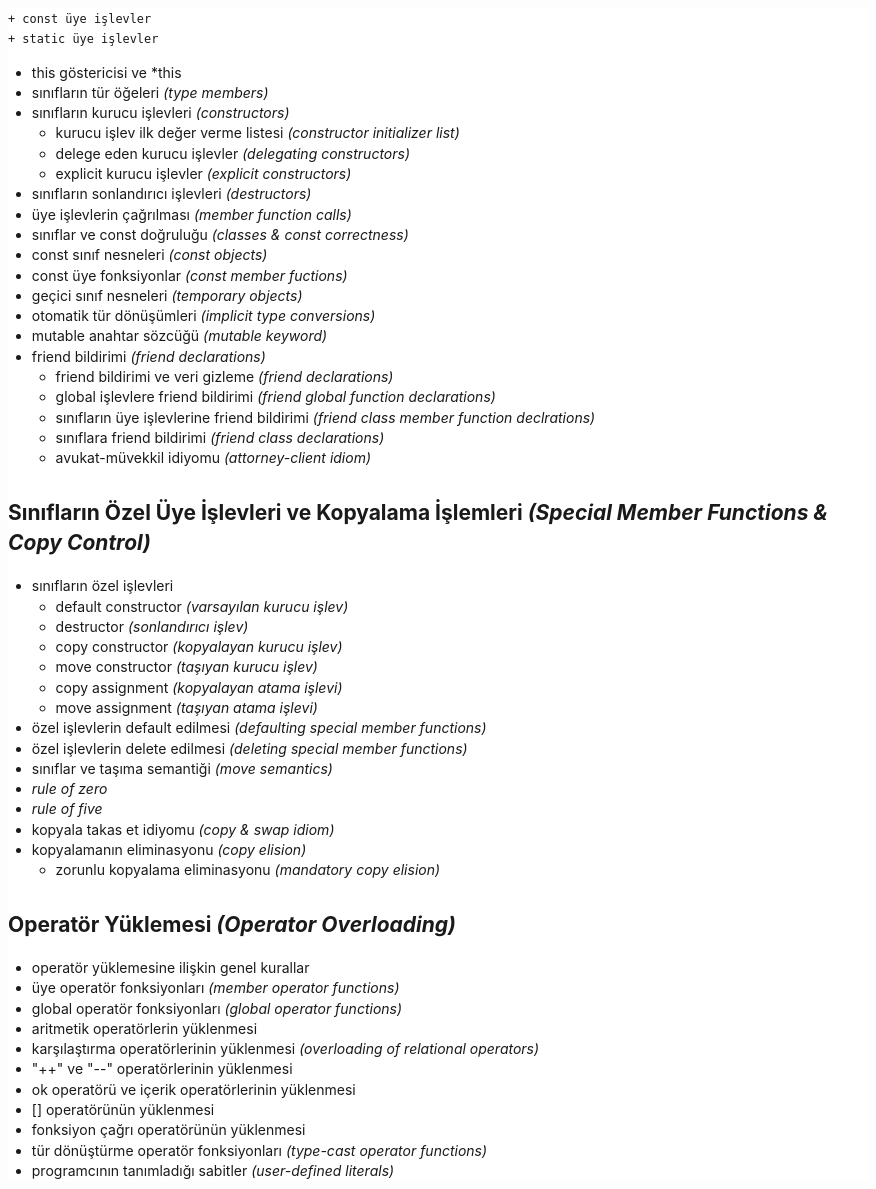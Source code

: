     + const üye işlevler
    + static üye işlevler
  + this göstericisi ve \*this
  + sınıfların tür öğeleri _(type members)_
+ sınıfların kurucu işlevleri _(constructors)_
  + kurucu işlev ilk değer verme listesi _(constructor initializer list)_
  + delege eden kurucu işlevler _(delegating constructors)_
  + explicit kurucu işlevler _(explicit constructors)_
+ sınıfların sonlandırıcı işlevleri _(destructors)_
+ üye işlevlerin çağrılması _(member function calls)_
+  sınıflar ve const doğruluğu _(classes & const correctness)_
  + const sınıf nesneleri _(const objects)_
  + const üye fonksiyonlar _(const member fuctions)_
+ geçici sınıf nesneleri _(temporary objects)_
+ otomatik tür dönüşümleri _(implicit type conversions)_
+ mutable anahtar sözcüğü _(mutable keyword)_
+ friend bildirimi _(friend declarations)_ 
  + friend bildirimi ve veri gizleme _(friend declarations)_
  + global işlevlere friend bildirimi _(friend global function declarations)_
  + sınıfların üye işlevlerine friend bildirimi _(friend class member function declrations)_
  + sınıflara friend bildirimi _(friend class declarations)_
  + avukat-müvekkil idiyomu _(attorney-client idiom)_


## Sınıfların Özel Üye İşlevleri ve Kopyalama İşlemleri _(Special Member Functions & Copy Control)_
+ sınıfların özel işlevleri
  + default constructor _(varsayılan kurucu işlev)_
  + destructor _(sonlandırıcı işlev)_
  + copy constructor _(kopyalayan kurucu işlev)_
  + move constructor _(taşıyan kurucu işlev)_
  + copy assignment _(kopyalayan atama işlevi)_
  + move assignment _(taşıyan atama işlevi)_
+ özel işlevlerin default edilmesi _(defaulting special member functions)_
+ özel işlevlerin delete edilmesi _(deleting special member functions)_
+ sınıflar ve taşıma semantiği _(move semantics)_
+ _rule of zero_
+ _rule of five_
+ kopyala takas et idiyomu _(copy & swap idiom)_
+ kopyalamanın eliminasyonu _(copy elision)_
  + zorunlu kopyalama eliminasyonu _(mandatory copy elision)_
## Operatör Yüklemesi _(Operator Overloading)_

+ operatör yüklemesine ilişkin genel kurallar
+ üye operatör fonksiyonları _(member operator functions)_
+ global operatör fonksiyonları _(global operator functions)_
+ aritmetik operatörlerin yüklenmesi
+ karşılaştırma operatörlerinin yüklenmesi _(overloading of relational operators)_
+ "++" ve "--" operatörlerinin yüklenmesi
+ ok operatörü ve içerik operatörlerinin yüklenmesi 
+ [] operatörünün yüklenmesi
+ fonksiyon çağrı operatörünün yüklenmesi
+ tür dönüştürme operatör fonksiyonları _(type-cast operator functions)_
+ programcının tanımladığı sabitler _(user-defined literals)_
